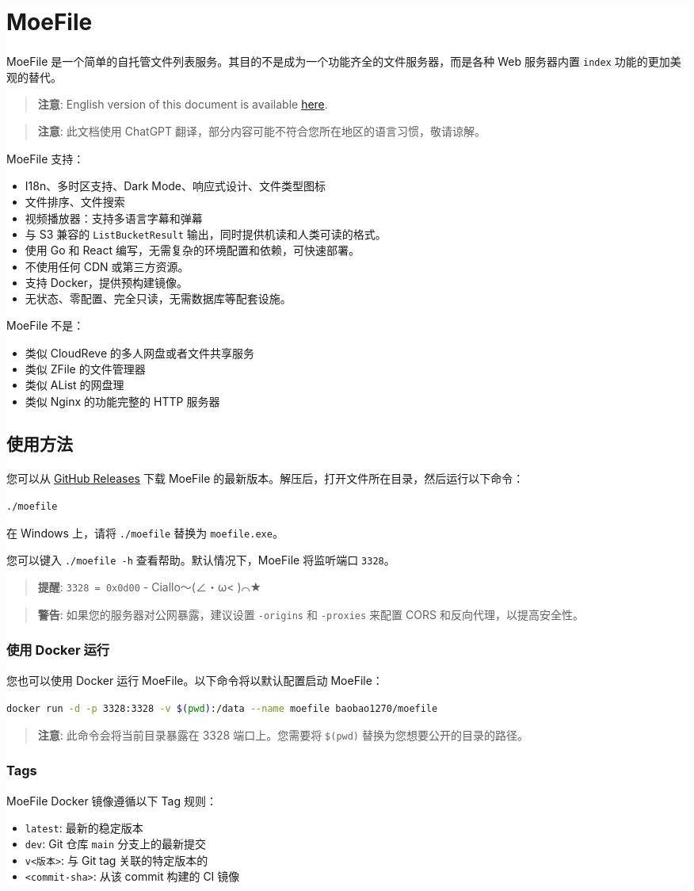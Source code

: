 # MoeFile

MoeFile 是一个简单的自托管文件列表服务。其目的不是成为一个功能齐全的文件服务器，而是各种 Web 服务器内置 `index` 功能的更加美观的替代。

> **注意**: English version of this document is available [here](README.md).

> **注意**: 此文档使用 ChatGPT 翻译，部分内容可能不符合您所在地区的语言习惯，敬请谅解。

MoeFile 支持：
- I18n、多时区支持、Dark Mode、响应式设计、文件类型图标
- 文件排序、文件搜索
- 视频播放器：支持多语言字幕和弹幕
- 与 S3 兼容的 `ListBucketResult` 输出，同时提供机读和人类可读的格式。
- 使用 Go 和 React 编写，无需复杂的环境配置和依赖，可快速部署。
- 不使用任何 CDN 或第三方资源。
- 支持 Docker，提供预构建镜像。
- 无状态、零配置、完全只读，无需数据库等配套设施。

MoeFile 不是：
- 类似 CloudReve 的多人网盘或者文件共享服务
- 类似 ZFile 的文件管理器
- 类似 AList 的网盘理
- 类似 Nginx 的功能完整的 HTTP 服务器

## 使用方法
您可以从 [GitHub Releases](https://github.com/baobao1270/moefile/releases) 下载 MoeFile 的最新版本。解压后，打开文件所在目录，然后运行以下命令：

```bash
./moefile
```

在 Windows 上，请将 `./moefile` 替换为 `moefile.exe`。

您可以键入 `./moefile -h` 查看帮助。默认情况下，MoeFile 将监听端口 `3328`。

> **提醒**: `3328 = 0x0d00` - Ciallo～(∠・ω< )⌒★

> **警告**: 如果您的服务器对公网暴露，建议设置 `-origins` 和 `-proxies` 来配置 CORS 和反向代理，以提高安全性。

### 使用 Docker 运行
您也可以使用 Docker 运行 MoeFile。以下命令将以默认配置启动 MoeFile：

```bash
docker run -d -p 3328:3328 -v $(pwd):/data --name moefile baobao1270/moefile
```

> **注意**: 此命令会将当前目录暴露在 3328 端口上。您需要将 `$(pwd)` 替换为您想要公开的目录的路径。

### Tags
MoeFile Docker 镜像遵循以下 Tag 规则：
- `latest`: 最新的稳定版本
- `dev`: Git 仓库 `main` 分支上的最新提交
- `v<版本>`: 与 Git tag 关联的特定版本的
- `<commit-sha>`: 从该 commit 构建的 CI 镜像
